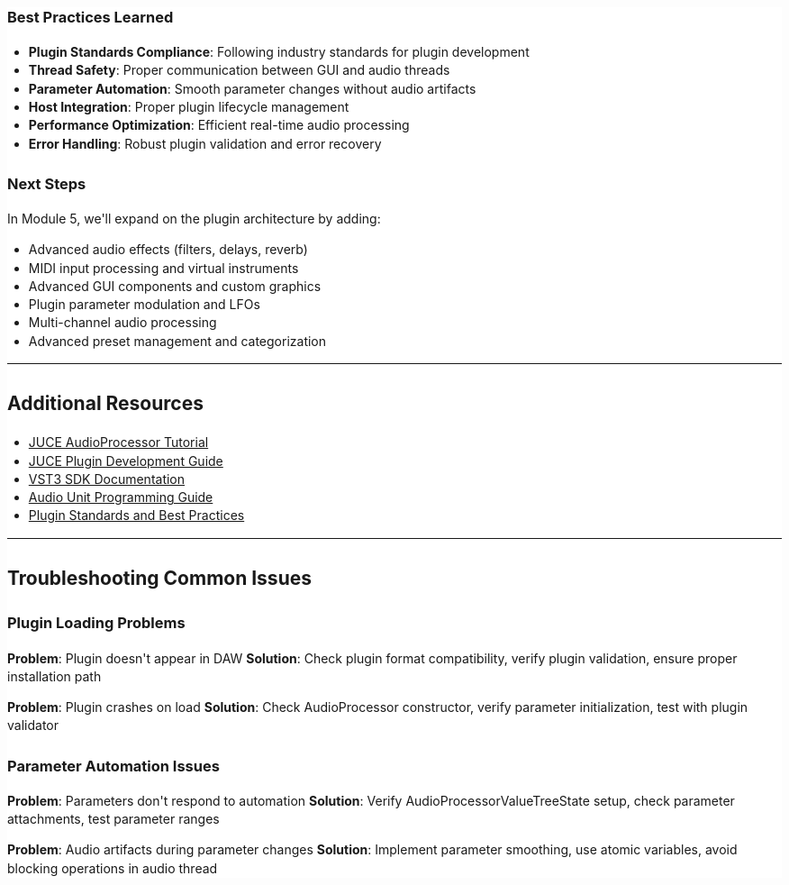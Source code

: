### Best Practices Learned

- **Plugin Standards Compliance**: Following industry standards for plugin development
- **Thread Safety**: Proper communication between GUI and audio threads
- **Parameter Automation**: Smooth parameter changes without audio artifacts
- **Host Integration**: Proper plugin lifecycle management
- **Performance Optimization**: Efficient real-time audio processing
- **Error Handling**: Robust plugin validation and error recovery

### Next Steps

In Module 5, we'll expand on the plugin architecture by adding:

- Advanced audio effects (filters, delays, reverb)
- MIDI input processing and virtual instruments
- Advanced GUI components and custom graphics
- Plugin parameter modulation and LFOs
- Multi-channel audio processing
- Advanced preset management and categorization

---

## Additional Resources

- [JUCE AudioProcessor Tutorial](https://docs.juce.com/master/tutorial_audio_processor.html)
- [JUCE Plugin Development Guide](https://docs.juce.com/master/tutorial_plugin_examples.html)
- [VST3 SDK Documentation](https://steinbergmedia.github.io/vst3_doc/)
- [Audio Unit Programming Guide](https://developer.apple.com/library/archive/documentation/MusicAudio/Conceptual/AudioUnitProgrammingGuide/)
- [Plugin Standards and Best Practices](https://docs.juce.com/master/tutorial_plugin_examples.html)

---

## Troubleshooting Common Issues

### Plugin Loading Problems

**Problem**: Plugin doesn't appear in DAW
**Solution**: Check plugin format compatibility, verify plugin validation, ensure proper installation path

**Problem**: Plugin crashes on load
**Solution**: Check AudioProcessor constructor, verify parameter initialization, test with plugin validator

### Parameter Automation Issues

**Problem**: Parameters don't respond to automation
**Solution**: Verify AudioProcessorValueTreeState setup, check parameter attachments, test parameter ranges

**Problem**: Audio artifacts during parameter changes
**Solution**: Implement parameter smoothing, use atomic variables, avoid blocking operations in audio thread
